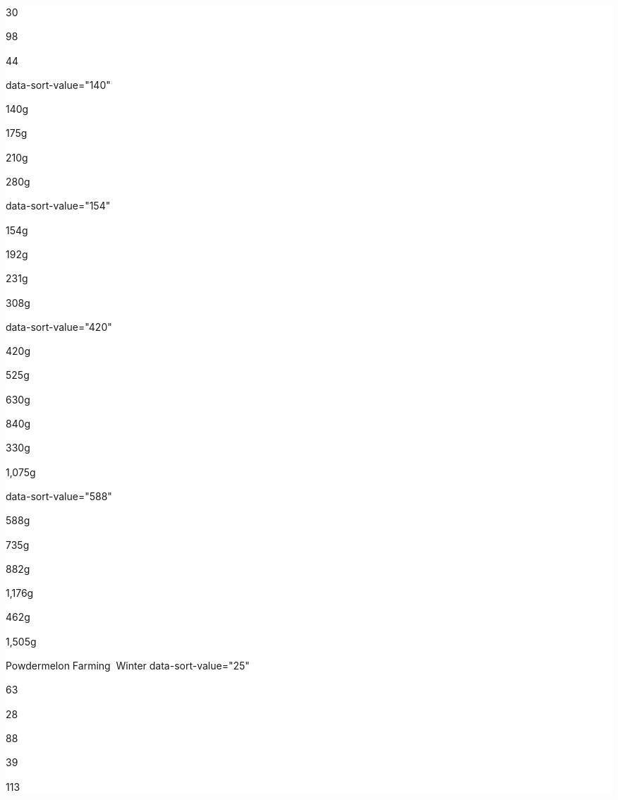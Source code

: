 30

98

44

data-sort-value="140"

140g

175g

210g

280g

data-sort-value="154"

154g

192g

231g

308g

data-sort-value="420"

420g

525g

630g

840g

330g

1,075g

data-sort-value="588"

588g

735g

882g

1,176g

462g

1,505g

Powdermelon Farming  Winter data-sort-value="25"

63

28

88

39

113
